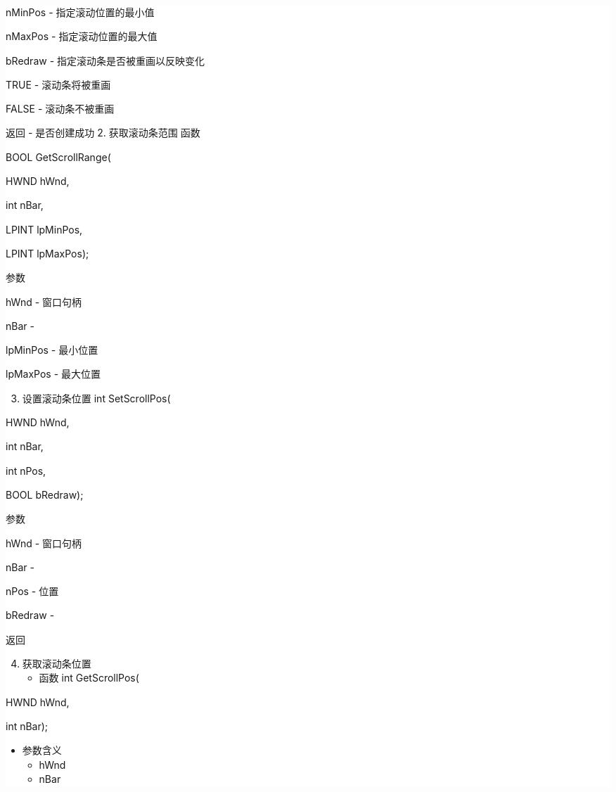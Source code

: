 nMinPos - 指定滚动位置的最小值

nMaxPos - 指定滚动位置的最大值

bRedraw - 指定滚动条是否被重画以反映变化

TRUE - 滚动条将被重画

FALSE - 滚动条不被重画

返回 - 是否创建成功
2.  获取滚动条范围
函数

BOOL GetScrollRange(

HWND hWnd,

int nBar,

LPINT lpMinPos,

LPINT lpMaxPos);

参数

hWnd - 窗口句柄

nBar -

lpMinPos - 最小位置

lpMaxPos - 最大位置

3.  设置滚动条位置
int SetScrollPos(

HWND hWnd,

int nBar,

int nPos,

BOOL bRedraw);

参数

hWnd - 窗口句柄

nBar -

nPos - 位置

bRedraw -

返回

4.  获取滚动条位置
    - 函数
int GetScrollPos(

HWND hWnd,

int nBar);
- 参数含义
  - hWnd
  - nBar
